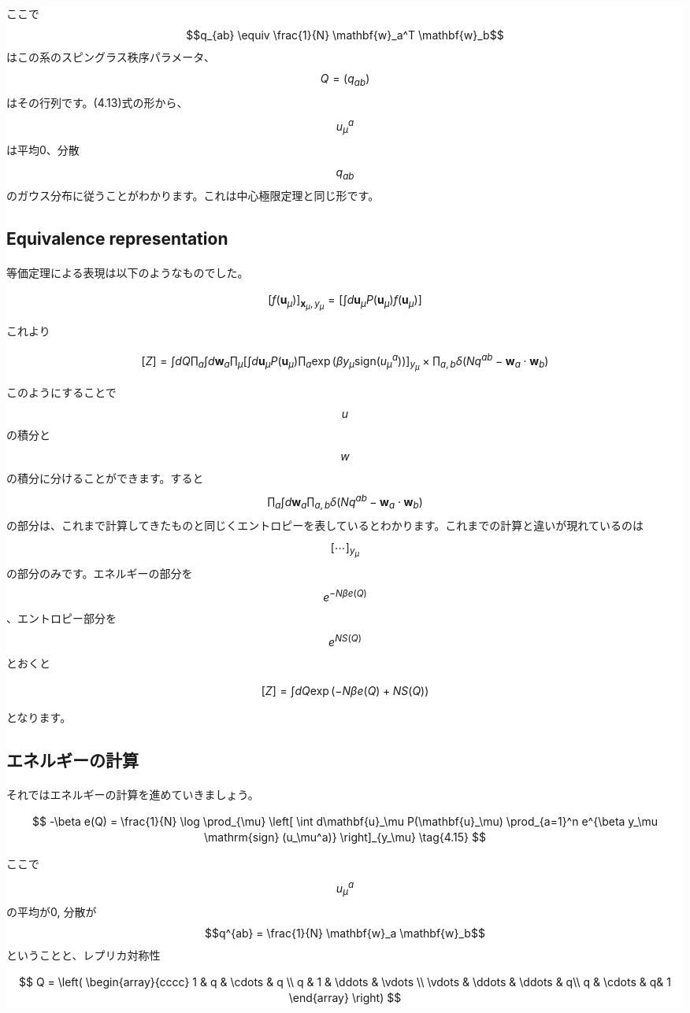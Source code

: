 ここで$$q_{ab} \equiv \frac{1}{N} \mathbf{w}_a^T \mathbf{w}_b$$はこの系のスピングラス秩序パラメータ、$$Q = (q_{ab})$$はその行列です。(4.13)式の形から、$$u_\mu^a$$は平均0、分散$$q_{ab}$$のガウス分布に従うことがわかります。これは中心極限定理と同じ形です。

## Equivalence representation

等価定理による表現は以下のようなものでした。

$$
[f(\mathbf{u}_\mu)]_{\mathbf{x}_\mu, y_\mu} 
= \left[ \int d\mathbf{u}_\mu P(\mathbf{u}_\mu) f(\mathbf{u}_\mu) \right]
$$

これより

$$
[Z] 
= \int dQ \prod_a \int d\mathbf{w}_a \prod_\mu \left[ \int d\mathbf{u}_\mu P(\mathbf{u}_\mu) \prod_a \exp (\beta y_\mu \mathrm{sign}(u_\mu^a))\right]_{y_\mu} \times \prod_{a, b} \delta (N q^{ab} - \mathbf{w}_a \cdot \mathbf{w}_b) \tag{4.14}
$$

このようにすることで$$u$$の積分と$$w$$の積分に分けることができます。すると$$\prod_a \int d\mathbf{w}_a \prod_{a, b} \delta(Nq^{ab}-\mathbf{w}_a \cdot \mathbf{w}_b)$$の部分は、これまで計算してきたものと同じくエントロピーを表しているとわかります。これまでの計算と違いが現れているのは$$[\cdots]_{y_\mu}$$の部分のみです。エネルギーの部分を$$e^{-N\beta e(Q)}$$、エントロピー部分を$$e^{NS(Q)}$$とおくと

$$
[Z] 
= \int dQ \exp (-N \beta e(Q) + N S(Q))
$$

となります。

## エネルギーの計算

それではエネルギーの計算を進めていきましょう。

$$
-\beta e(Q) 
= \frac{1}{N} \log \prod_{\mu} \left[ \int d\mathbf{u}_\mu P(\mathbf{u}_\mu) \prod_{a=1}^n e^{\beta y_\mu \mathrm{sign} (u_\mu^a)} \right]_{y_\mu} \tag{4.15}
$$

ここで$$u_\mu^a$$の平均が0, 分散が$$q^{ab} = \frac{1}{N} \mathbf{w}_a \mathbf{w}_b$$ということと、レプリカ対称性

$$
Q 
= \left( \begin{array}{cccc}
1 & q & \cdots & q \\
q & 1 & \ddots & \vdots \\
\vdots & \ddots & \ddots & q\\
q & \cdots & q& 1 
\end{array}
\right)
$$

